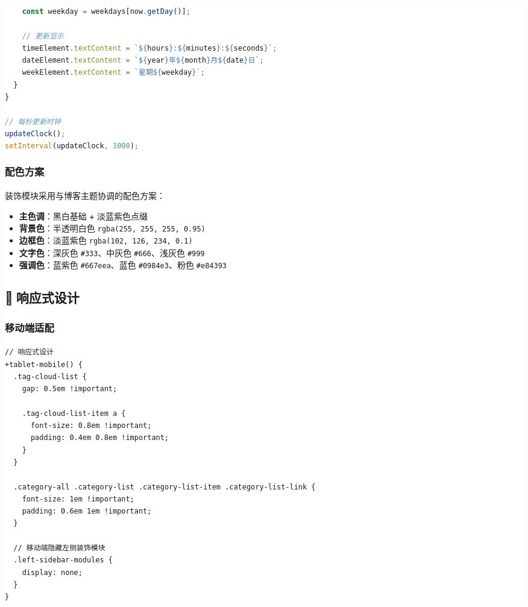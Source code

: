 ```javascript
    const weekday = weekdays[now.getDay()];
    
    // 更新显示
    timeElement.textContent = `${hours}:${minutes}:${seconds}`;
    dateElement.textContent = `${year}年${month}月${date}日`;
    weekElement.textContent = `星期${weekday}`;
  }
}

// 每秒更新时钟
updateClock();
setInterval(updateClock, 1000);
```

### 配色方案

装饰模块采用与博客主题协调的配色方案：
- **主色调**：黑白基础 + 淡蓝紫色点缀
- **背景色**：半透明白色 `rgba(255, 255, 255, 0.95)`
- **边框色**：淡蓝紫色 `rgba(102, 126, 234, 0.1)`
- **文字色**：深灰色 `#333`、中灰色 `#666`、浅灰色 `#999`
- **强调色**：蓝紫色 `#667eea`、蓝色 `#0984e3`、粉色 `#e84393`

## 📱 响应式设计

### 移动端适配

```stylus
// 响应式设计
+tablet-mobile() {
  .tag-cloud-list {
    gap: 0.5em !important;
    
    .tag-cloud-list-item a {
      font-size: 0.8em !important;
      padding: 0.4em 0.8em !important;
    }
  }
  
  .category-all .category-list .category-list-item .category-list-link {
    font-size: 1em !important;
    padding: 0.6em 1em !important;
  }
  
  // 移动端隐藏左侧装饰模块
  .left-sidebar-modules {
    display: none;
  }
}
```
